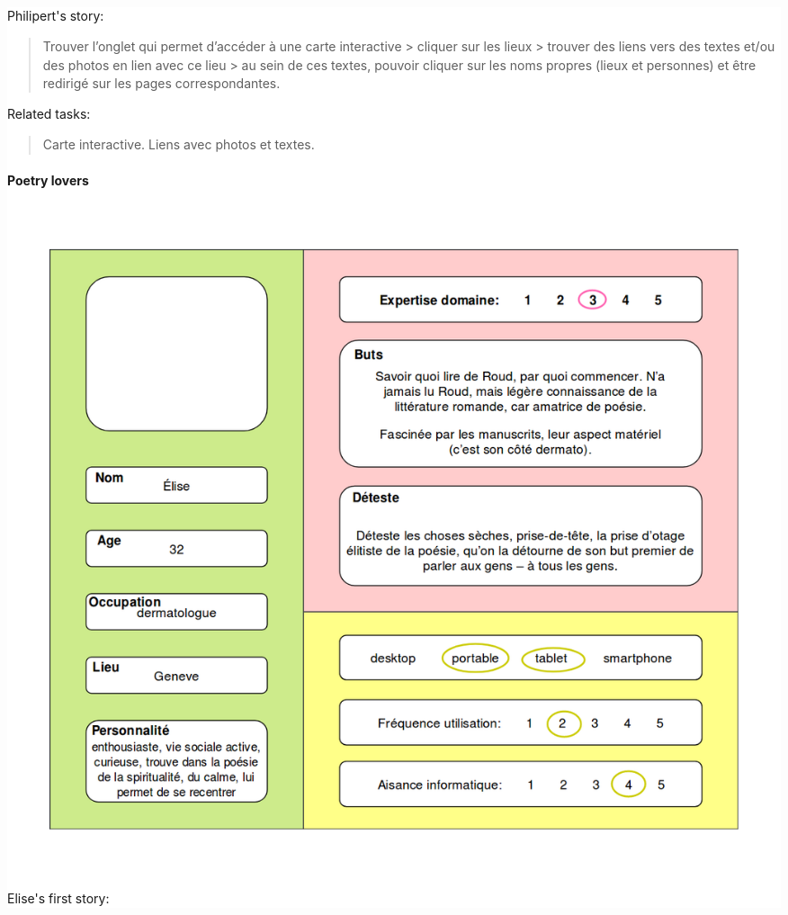 Philipert's story:

> Trouver l’onglet qui permet d’accéder à une carte interactive > cliquer sur les lieux > trouver des liens vers des textes et/ou des photos en lien avec ce lieu > au sein de ces textes, pouvoir cliquer sur les noms propres (lieux et personnes) et être redirigé sur les pages correspondantes.

Related tasks:

> Carte interactive. Liens avec photos et textes.


#### Poetry lovers

![Elise](/step2/PersonCardELISE.png)

Elise's first story:
